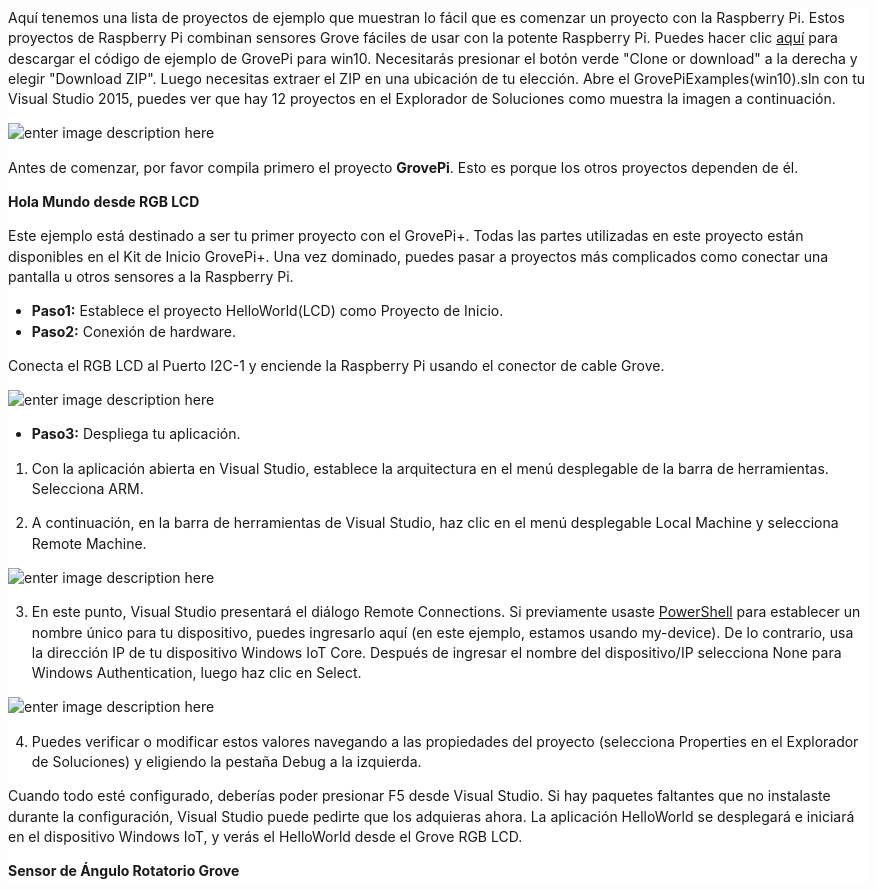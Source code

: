 Aquí tenemos una lista de proyectos de ejemplo que muestran lo fácil que es comenzar un proyecto con la Raspberry Pi. Estos proyectos de Raspberry Pi combinan sensores Grove fáciles de usar con la potente Raspberry Pi.
Puedes hacer clic [aquí](https://github.com/Seeed-Studio/GrovePiExamples_win10) para descargar el código de ejemplo de GrovePi para win10. Necesitarás presionar el botón verde "Clone or download" a la derecha y elegir "Download ZIP". Luego necesitas extraer el ZIP en una ubicación de tu elección.
Abre el GrovePiExamples(win10).sln con tu Visual Studio 2015, puedes ver que hay 12 proyectos en el Explorador de Soluciones como muestra la imagen a continuación.

![enter image description here](https://files.seeedstudio.com/wiki/Microsoft_IoT_Grove_Kit/images/3_0_1.png)

Antes de comenzar, por favor compila primero el proyecto **GrovePi**. Esto es porque los otros proyectos dependen de él.

**Hola Mundo desde RGB LCD**

Este ejemplo está destinado a ser tu primer proyecto con el GrovePi+. Todas las partes utilizadas en este proyecto están disponibles en el Kit de Inicio GrovePi+. Una vez dominado, puedes pasar a proyectos más complicados como conectar una pantalla u otros sensores a la Raspberry Pi.

* **Paso1:** Establece el proyecto HelloWorld(LCD) como Proyecto de Inicio.
* **Paso2:** Conexión de hardware.

Conecta el RGB LCD al Puerto I2C-1 y enciende la Raspberry Pi usando el conector de cable Grove.

![enter image description here](https://files.seeedstudio.com/wiki/Microsoft_IoT_Grove_Kit/images/3_1_1.png)

* **Paso3:** Despliega tu aplicación.

1) Con la aplicación abierta en Visual Studio, establece la arquitectura en el menú desplegable de la barra de herramientas. Selecciona ARM.

2) A continuación, en la barra de herramientas de Visual Studio, haz clic en el menú desplegable Local Machine y selecciona Remote Machine.

![enter image description here](https://files.seeedstudio.com/wiki/Microsoft_IoT_Grove_Kit/images/3_1_2.png)

3) En este punto, Visual Studio presentará el diálogo Remote Connections. Si previamente usaste [PowerShell](http://ms-iot.github.io/content/en-US/win10/samples/PowerShell.htm) para establecer un nombre único para tu dispositivo, puedes ingresarlo aquí (en este ejemplo, estamos usando my-device). De lo contrario, usa la dirección IP de tu dispositivo Windows IoT Core. Después de ingresar el nombre del dispositivo/IP selecciona None para Windows Authentication, luego haz clic en Select.

![enter image description here](https://files.seeedstudio.com/wiki/Microsoft_IoT_Grove_Kit/images/3_1_3.png)

4) Puedes verificar o modificar estos valores navegando a las propiedades del proyecto (selecciona Properties en el Explorador de Soluciones) y eligiendo la pestaña Debug a la izquierda.

Cuando todo esté configurado, deberías poder presionar F5 desde Visual Studio. Si hay paquetes faltantes que no instalaste durante la configuración, Visual Studio puede pedirte que los adquieras ahora.
La aplicación HelloWorld se desplegará e iniciará en el dispositivo Windows IoT, y verás el HelloWorld desde el Grove RGB LCD.

**Sensor de Ángulo Rotatorio Grove**
